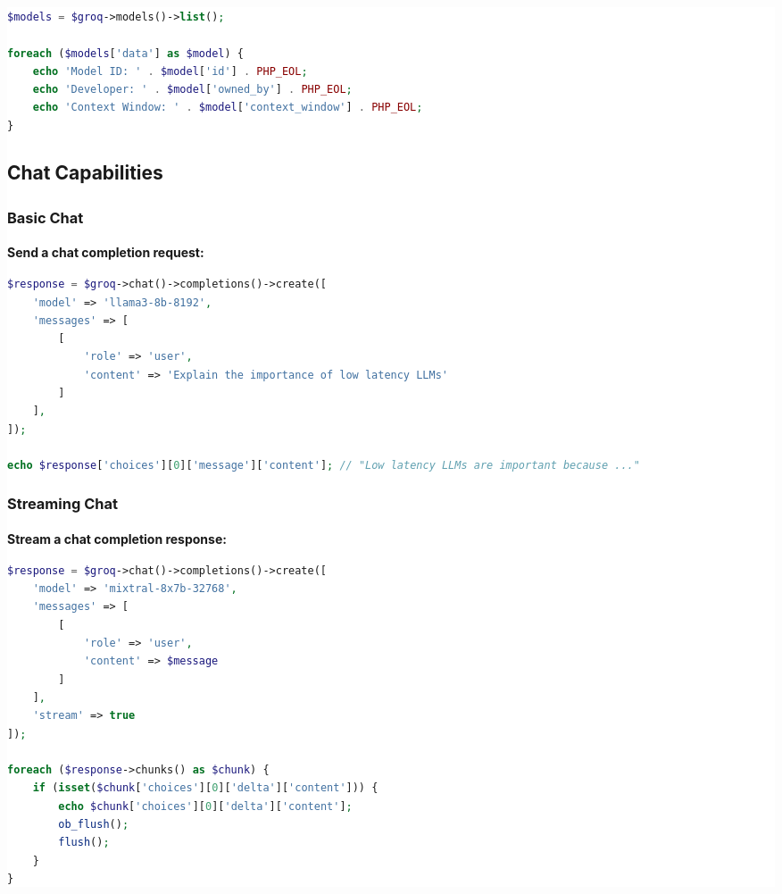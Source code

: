 ```php
$models = $groq->models()->list();

foreach ($models['data'] as $model) {
    echo 'Model ID: ' . $model['id'] . PHP_EOL;
    echo 'Developer: ' . $model['owned_by'] . PHP_EOL;
    echo 'Context Window: ' . $model['context_window'] . PHP_EOL;
}
```

## Chat Capabilities

### Basic Chat

**Send a chat completion request:**

```php
$response = $groq->chat()->completions()->create([
    'model' => 'llama3-8b-8192',
    'messages' => [
        [
            'role' => 'user',
            'content' => 'Explain the importance of low latency LLMs'
        ]
    ],
]);

echo $response['choices'][0]['message']['content']; // "Low latency LLMs are important because ..."
```

### Streaming Chat

**Stream a chat completion response:**

```php
$response = $groq->chat()->completions()->create([
    'model' => 'mixtral-8x7b-32768',
    'messages' => [
        [
            'role' => 'user',
            'content' => $message
        ]
    ],
    'stream' => true
]);

foreach ($response->chunks() as $chunk) {
    if (isset($chunk['choices'][0]['delta']['content'])) {
        echo $chunk['choices'][0]['delta']['content'];
        ob_flush();
        flush();
    }
}
```
